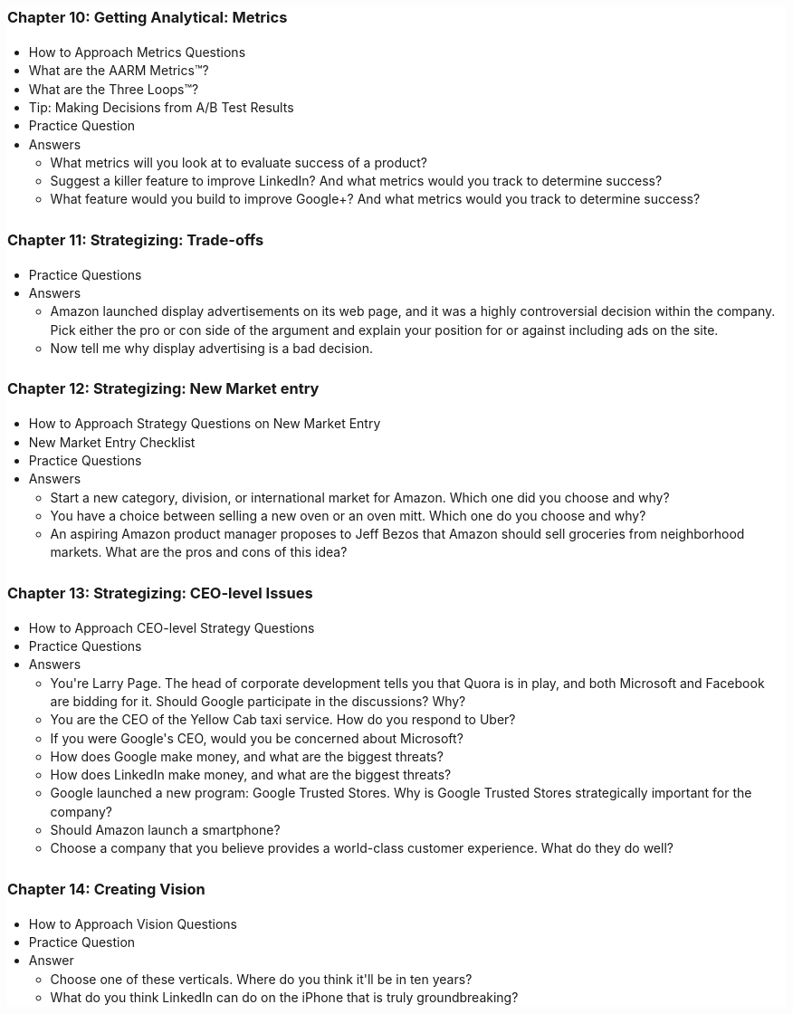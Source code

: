 ### Chapter 10: Getting Analytical: Metrics
- How to Approach Metrics Questions
- What are the AARM Metrics™?
- What are the Three Loops™?
- Tip: Making Decisions from A/B Test Results
- Practice Question
- Answers
  - What metrics will you look at to evaluate success of a product?
  - Suggest a killer feature to improve LinkedIn? And what metrics would you track to determine success?
  - What feature would you build to improve Google+? And what metrics would you track to determine success?

### Chapter 11: Strategizing: Trade-offs
- Practice Questions
- Answers
  - Amazon launched display advertisements on its web page, and it was a highly controversial decision within the company. Pick either the pro or con side of the argument and explain your position for or against including ads on the site.
  - Now tell me why display advertising is a bad decision.

### Chapter 12: Strategizing: New Market entry
- How to Approach Strategy Questions on New Market Entry
- New Market Entry Checklist
- Practice Questions
- Answers
  - Start a new category, division, or international market for Amazon. Which one did you choose and why?
  - You have a choice between selling a new oven or an oven mitt. Which one do you choose and why?
  - An aspiring Amazon product manager proposes to Jeff Bezos that Amazon should sell groceries from neighborhood markets. What are the pros and cons of this idea?

### Chapter 13: Strategizing: CEO-level Issues
- How to Approach CEO-level Strategy Questions
- Practice Questions
- Answers
  - You're Larry Page. The head of corporate development tells you that Quora is in play, and both Microsoft and Facebook are bidding for it. Should Google participate in the discussions? Why?
  - You are the CEO of the Yellow Cab taxi service. How do you respond to Uber?
  - If you were Google's CEO, would you be concerned about Microsoft?
  - How does Google make money, and what are the biggest threats?
  - How does LinkedIn make money, and what are the biggest threats?
  - Google launched a new program: Google Trusted Stores. Why is Google Trusted Stores strategically important for the company?
  - Should Amazon launch a smartphone?
  - Choose a company that you believe provides a world-class customer experience. What do they do well?

### Chapter 14: Creating Vision
- How to Approach Vision Questions
- Practice Question
- Answer
  - Choose one of these verticals. Where do you think it'll be in ten years?
  - What do you think LinkedIn can do on the iPhone that is truly groundbreaking?
